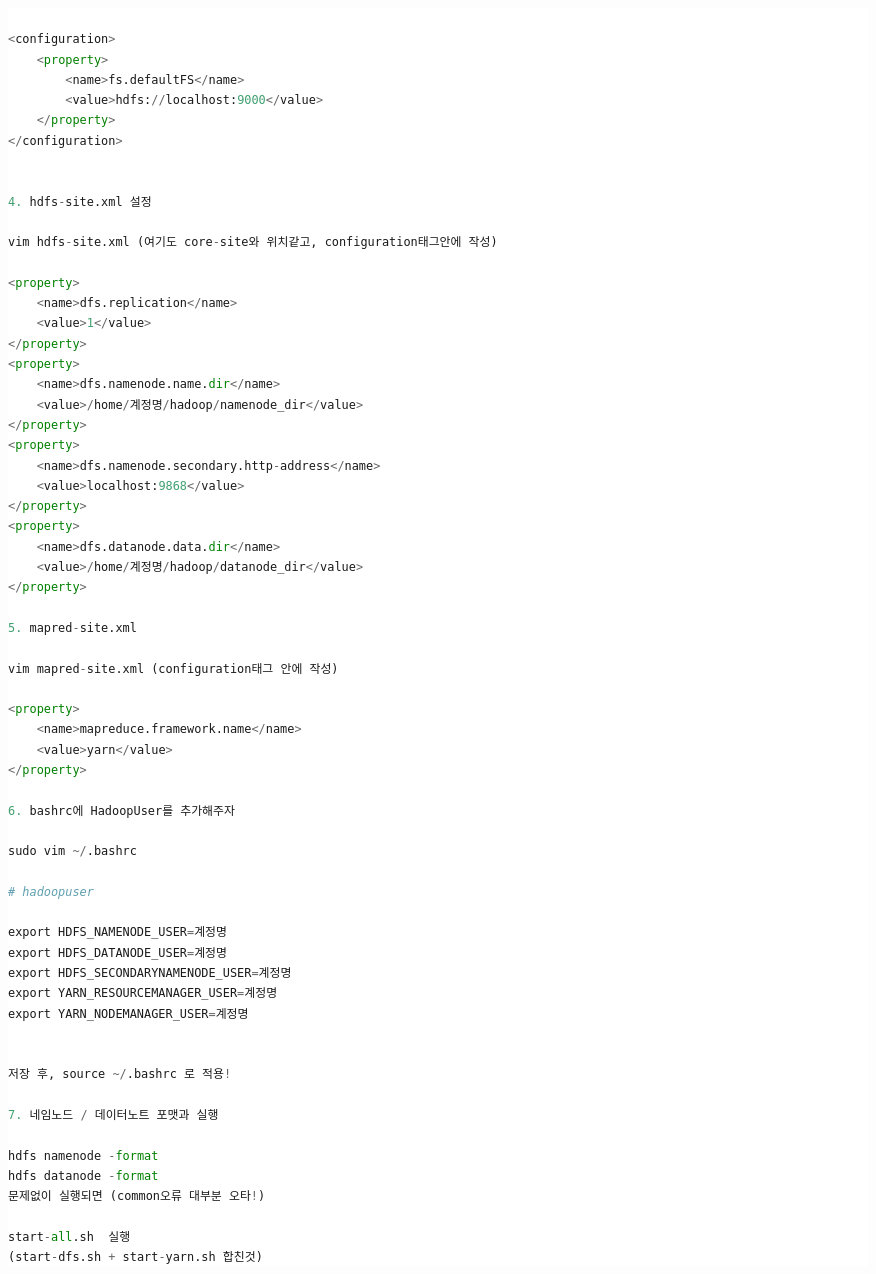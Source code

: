 ```python

<configuration>
	<property>
		<name>fs.defaultFS</name> 
		<value>hdfs://localhost:9000</value>
	</property>
</configuration>


4. hdfs-site.xml 설정

vim hdfs-site.xml (여기도 core-site와 위치같고, configuration태그안에 작성)

<property>
	<name>dfs.replication</name>  
	<value>1</value> 
</property>
<property>
	<name>dfs.namenode.name.dir</name>  
	<value>/home/계정명/hadoop/namenode_dir</value>
</property>
<property>
	<name>dfs.namenode.secondary.http-address</name>
	<value>localhost:9868</value>  
</property>
<property>
	<name>dfs.datanode.data.dir</name> 
	<value>/home/계정명/hadoop/datanode_dir</value>
</property> 

5. mapred-site.xml

vim mapred-site.xml (configuration태그 안에 작성)

<property>
	<name>mapreduce.framework.name</name> 
	<value>yarn</value>
</property>

6. bashrc에 HadoopUser를 추가해주자

sudo vim ~/.bashrc

# hadoopuser

export HDFS_NAMENODE_USER=계정명 
export HDFS_DATANODE_USER=계정명  
export HDFS_SECONDARYNAMENODE_USER=계정명
export YARN_RESOURCEMANAGER_USER=계정명
export YARN_NODEMANAGER_USER=계정명


저장 후, source ~/.bashrc 로 적용!

7. 네임노드 / 데이터노트 포맷과 실행

hdfs namenode -format
hdfs datanode -format
문제없이 실행되면 (common오류 대부분 오타!)

start-all.sh  실행
(start-dfs.sh + start-yarn.sh 합친것)

```